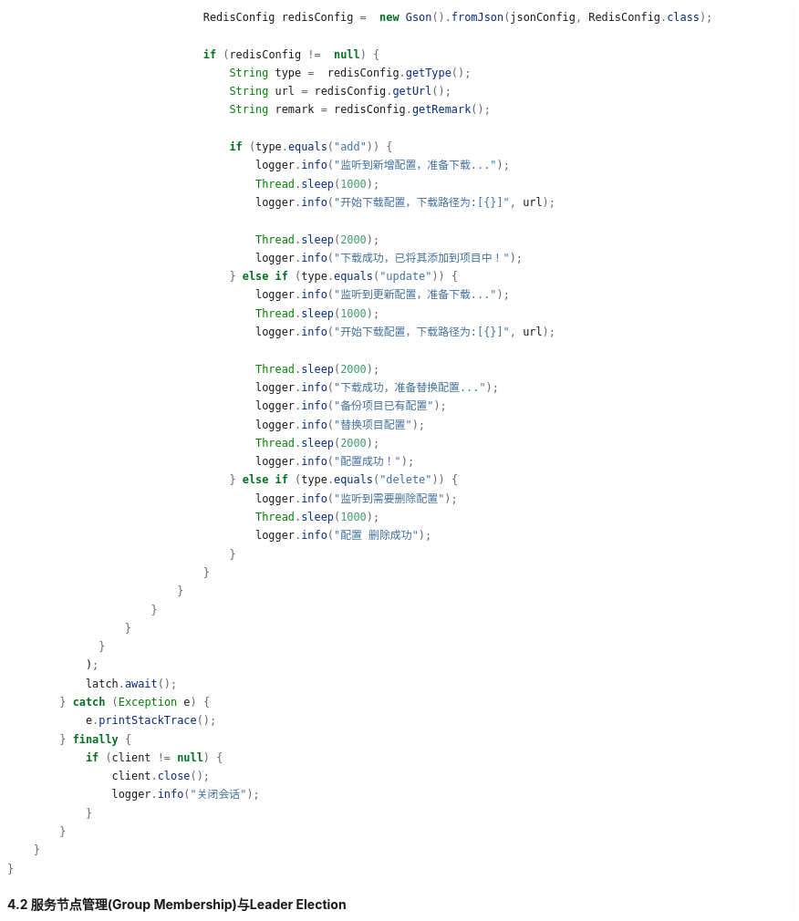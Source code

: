 ```java
                              RedisConfig redisConfig =  new Gson().fromJson(jsonConfig, RedisConfig.class);

                              if (redisConfig !=  null) {
                                  String type =  redisConfig.getType();
                                  String url = redisConfig.getUrl();
                                  String remark = redisConfig.getRemark();

                                  if (type.equals("add")) {
                                      logger.info("监听到新增配置，准备下载...");
                                      Thread.sleep(1000);
                                      logger.info("开始下载配置，下载路径为:[{}]", url);

                                      Thread.sleep(2000);
                                      logger.info("下载成功，已将其添加到项目中！");
                                  } else if (type.equals("update")) {
                                      logger.info("监听到更新配置，准备下载...");
                                      Thread.sleep(1000);
                                      logger.info("开始下载配置，下载路径为:[{}]", url);

                                      Thread.sleep(2000);
                                      logger.info("下载成功，准备替换配置...");
                                      logger.info("备份项目已有配置");
                                      logger.info("替换项目配置");
                                      Thread.sleep(2000);
                                      logger.info("配置成功！");
                                  } else if (type.equals("delete")) {
                                      logger.info("监听到需要删除配置");
                                      Thread.sleep(1000);
                                      logger.info("配置 删除成功");
                                  }
                              }
                          }
                      }
                  }
              }
            );
            latch.await();
        } catch (Exception e) {
            e.printStackTrace();
        } finally {
            if (client != null) {
                client.close();
                logger.info("关闭会话");
            }
        }
    }
}
```

#### 4.2 服务节点管理(Group Membership)与Leader Election
